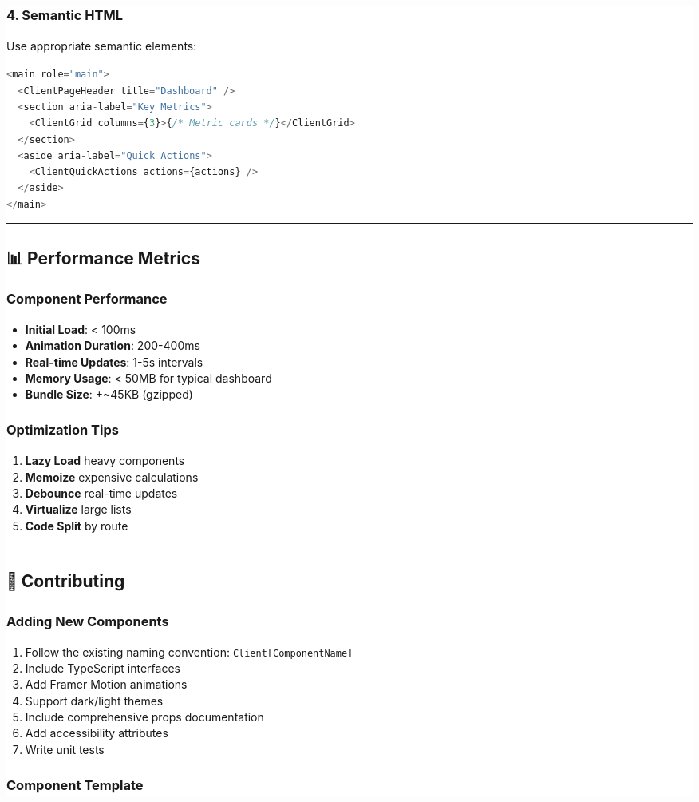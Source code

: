 ### 4. **Semantic HTML**

Use appropriate semantic elements:

```typescript
<main role="main">
  <ClientPageHeader title="Dashboard" />
  <section aria-label="Key Metrics">
    <ClientGrid columns={3}>{/* Metric cards */}</ClientGrid>
  </section>
  <aside aria-label="Quick Actions">
    <ClientQuickActions actions={actions} />
  </aside>
</main>
```

---

## 📊 **Performance Metrics**

### Component Performance

- **Initial Load**: < 100ms
- **Animation Duration**: 200-400ms
- **Real-time Updates**: 1-5s intervals
- **Memory Usage**: < 50MB for typical dashboard
- **Bundle Size**: +~45KB (gzipped)

### Optimization Tips

1. **Lazy Load** heavy components
2. **Memoize** expensive calculations
3. **Debounce** real-time updates
4. **Virtualize** large lists
5. **Code Split** by route

---

## 🤝 **Contributing**

### Adding New Components

1. Follow the existing naming convention: `Client[ComponentName]`
2. Include TypeScript interfaces
3. Add Framer Motion animations
4. Support dark/light themes
5. Include comprehensive props documentation
6. Add accessibility attributes
7. Write unit tests

### Component Template

